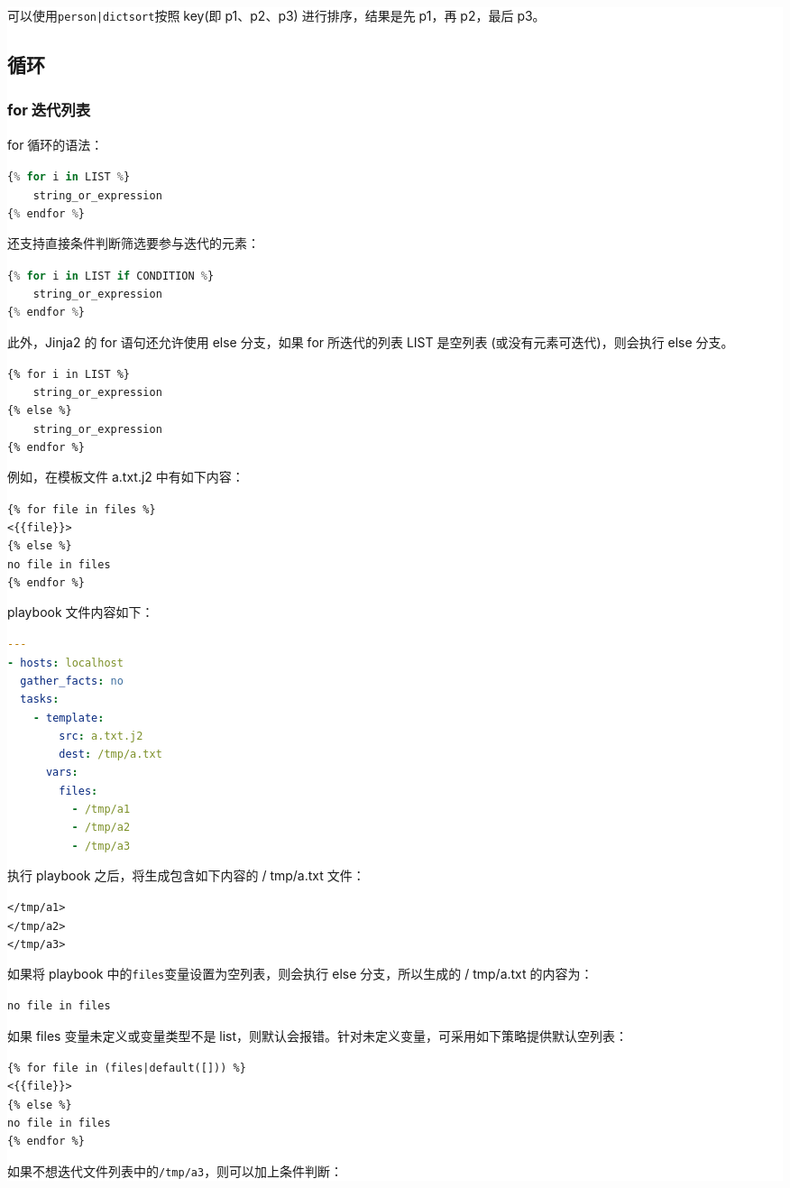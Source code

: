 可以使用`person|dictsort`按照 key(即 p1、p2、p3) 进行排序，结果是先 p1，再 p2，最后 p3。
## 循环
### for 迭代列表
for 循环的语法：
```python
{% for i in LIST %}
    string_or_expression
{% endfor %}
```
还支持直接条件判断筛选要参与迭代的元素：
```python
{% for i in LIST if CONDITION %}
    string_or_expression
{% endfor %}
```
此外，Jinja2 的 for 语句还允许使用 else 分支，如果 for 所迭代的列表 LIST 是空列表 (或没有元素可迭代)，则会执行 else 分支。
```
{% for i in LIST %}
    string_or_expression
{% else %}
    string_or_expression
{% endfor %}
```
例如，在模板文件 a.txt.j2 中有如下内容：
```
{% for file in files %}
<{{file}}>
{% else %}
no file in files
{% endfor %}
```
playbook 文件内容如下：
```yaml
---
- hosts: localhost
  gather_facts: no
  tasks: 
    - template:
        src: a.txt.j2
        dest: /tmp/a.txt
      vars: 
        files:
          - /tmp/a1
          - /tmp/a2
          - /tmp/a3
```
执行 playbook 之后，将生成包含如下内容的 / tmp/a.txt 文件：
```
</tmp/a1>
</tmp/a2>
</tmp/a3>
```
如果将 playbook 中的`files`变量设置为空列表，则会执行 else 分支，所以生成的 / tmp/a.txt 的内容为：
```
no file in files
```
如果 files 变量未定义或变量类型不是 list，则默认会报错。针对未定义变量，可采用如下策略提供默认空列表：
```
{% for file in (files|default([])) %}
<{{file}}>
{% else %}
no file in files
{% endfor %}
```
如果不想迭代文件列表中的`/tmp/a3`，则可以加上条件判断：